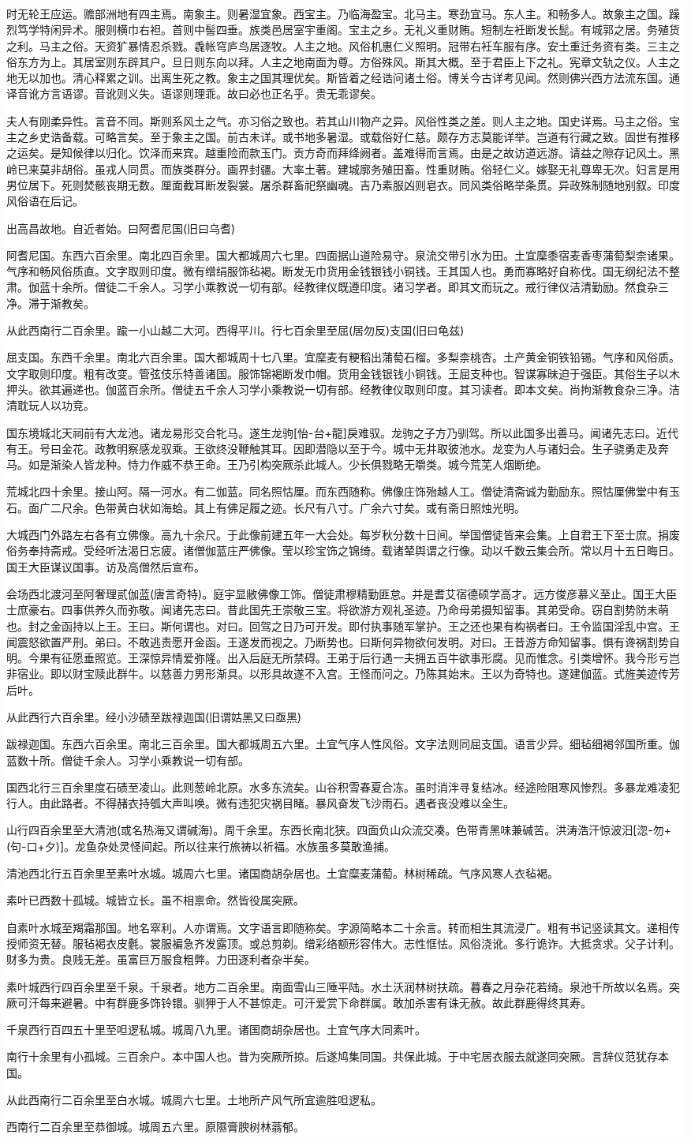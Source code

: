 时无轮王应运。赡部洲地有四主焉。南象主。则暑湿宜象。西宝主。乃临海盈宝。北马主。寒劲宜马。东人主。和畅多人。故象主之国。躁烈笃学特闲异术。服则横巾右袒。首则中髻四垂。族类邑居室宇重阁。宝主之乡。无礼义重财贿。短制左衽断发长髭。有城郭之居。务殖货之利。马主之俗。天资犷暴情忍杀戮。毳帐穹庐鸟居逐牧。人主之地。风俗机惠仁义照明。冠带右衽车服有序。安土重迁务资有类。三主之俗东方为上。其居室则东辟其户。旦日则东向以拜。人主之地南面为尊。方俗殊风。斯其大概。至于君臣上下之礼。宪章文轨之仪。人主之地无以加也。清心释累之训。出离生死之教。象主之国其理优矣。斯皆着之经诰问诸土俗。博关今古详考见闻。然则佛兴西方法流东国。通译音讹方言语谬。音讹则义失。语谬则理乖。故曰必也正名乎。贵无乖谬矣。  

夫人有刚柔异性。言音不同。斯则系风土之气。亦习俗之致也。若其山川物产之异。风俗性类之差。则人主之地。国史详焉。马主之俗。宝主之乡史诰备载。可略言矣。至于象主之国。前古未详。或书地多暑湿。或载俗好仁慈。颇存方志莫能详举。岂道有行藏之致。固世有推移之运矣。是知候律以归化。饮泽而来宾。越重险而款玉门。贡方奇而拜绛阙者。盖难得而言焉。由是之故访道远游。请益之隙存记风土。黑岭已来莫非胡俗。虽戎人同贯。而族类群分。画界封疆。大率土著。建城廓务殖田畜。性重财贿。俗轻仁义。嫁娶无礼尊卑无次。妇言是用男位居下。死则焚骸丧期无数。厘面截耳断发裂裳。屠杀群畜祀祭幽魂。吉乃素服凶则皂衣。同风类俗略举条贯。异政殊制随地别叙。印度风俗语在后记。  

出高昌故地。自近者始。曰阿耆尼国(旧曰乌耆)  

阿耆尼国。东西六百余里。南北四百余里。国大都城周六七里。四面据山道险易守。泉流交带引水为田。土宜穈黍宿麦香枣蒲萄梨柰诸果。气序和畅风俗质直。文字取则印度。微有缯绢服饰毡褐。断发无巾货用金钱银钱小铜钱。王其国人也。勇而寡略好自称伐。国无纲纪法不整肃。伽蓝十余所。僧徒二千余人。习学小乘教说一切有部。经教律仪既遵印度。诸习学者。即其文而玩之。戒行律仪洁清勤励。然食杂三净。滞于渐教矣。  

从此西南行二百余里。踰一小山越二大河。西得平川。行七百余里至屈(居勿反)支国(旧曰龟兹)  

屈支国。东西千余里。南北六百余里。国大都城周十七八里。宜穈麦有粳稻出蒲萄石榴。多梨柰桃杏。土产黄金铜铁铅锡。气序和风俗质。文字取则印度。粗有改变。管弦伎乐特善诸国。服饰锦褐断发巾帽。货用金钱银钱小铜钱。王屈支种也。智谋寡昧迫于强臣。其俗生子以木押头。欲其遍递也。伽蓝百余所。僧徒五千余人习学小乘教说一切有部。经教律仪取则印度。其习读者。即本文矣。尚拘渐教食杂三净。洁清耽玩人以功竞。  

国东境城北天祠前有大龙池。诸龙易形交合牝马。遂生龙驹[怡-台+龍]戾难驭。龙驹之子方乃驯驾。所以此国多出善马。闻诸先志曰。近代有王。号曰金花。政教明察感龙驭乘。王欲终没鞭触其耳。因即潜隐以至于今。城中无井取彼池水。龙变为人与诸妇会。生子骁勇走及奔马。如是渐染人皆龙种。恃力作威不恭王命。王乃引构突厥杀此城人。少长俱戮略无嚼类。城今荒芜人烟断绝。  

荒城北四十余里。接山阿。隔一河水。有二伽蓝。同名照怙厘。而东西随称。佛像庄饰殆越人工。僧徒清斋诚为勤励东。照怙厘佛堂中有玉石。面广二尺余。色带黄白状如海蛤。其上有佛足履之迹。长尺有八寸。广余六寸矣。或有斋日照烛光明。  

大城西门外路左右各有立佛像。高九十余尺。于此像前建五年一大会处。每岁秋分数十日间。举国僧徒皆来会集。上自君王下至士庶。捐废俗务奉持斋戒。受经听法渴日忘疲。诸僧伽蓝庄严佛像。莹以珍宝饰之锦绮。载诸辇舆谓之行像。动以千数云集会所。常以月十五日晦日。国王大臣谋议国事。访及高僧然后宣布。  

会场西北渡河至阿奢理贰伽蓝(唐言奇特)。庭宇显敝佛像工饰。僧徒肃穆精勤匪怠。并是耆艾宿德硕学高才。远方俊彦慕义至止。国王大臣士庶豪右。四事供养久而弥敬。闻诸先志曰。昔此国先王崇敬三宝。将欲游方观礼圣迹。乃命母弟摄知留事。其弟受命。窃自割势防未萌也。封之金函持以上王。王曰。斯何谓也。对曰。回驾之日乃可开发。即付执事随军掌护。王之还也果有构祸者曰。王令监国淫乱中宫。王闻震怒欲置严刑。弟曰。不敢逃责愿开金函。王遂发而视之。乃断势也。曰斯何异物欲何发明。对曰。王昔游方命知留事。惧有谗祸割势自明。今果有征愿垂照览。王深惊异情爱弥隆。出入后庭无所禁碍。王弟于后行遇一夫拥五百牛欲事形腐。见而惟念。引类增怀。我今形亏岂非宿业。即以财宝赎此群牛。以慈善力男形渐具。以形具故遂不入宫。王怪而问之。乃陈其始末。王以为奇特也。遂建伽蓝。式旌美迹传芳后叶。  

从此西行六百余里。经小沙碛至跋禄迦国(旧谓姑黑又曰亟黑)  

跋禄迦国。东西六百余里。南北三百余里。国大都城周五六里。土宜气序人性风俗。文字法则同屈支国。语言少异。细毡细褐邻国所重。伽蓝数十所。僧徒千余人。习学小乘教说一切有部。  

国西北行三百余里度石碛至凌山。此则葱岭北原。水多东流矣。山谷积雪春夏合冻。虽时消泮寻复结冰。经途险阻寒风惨烈。多暴龙难凌犯行人。由此路者。不得赭衣持瓠大声叫唤。微有违犯灾祸目睹。暴风奋发飞沙雨石。遇者丧没难以全生。  

山行四百余里至大清池(或名热海又谓碱海)。周千余里。东西长南北狭。四面负山众流交凑。色带青黑味兼碱苦。洪涛浩汗惊波汨[淴-勿+(句-口+夕)]。龙鱼杂处灵怪间起。所以往来行旅祷以祈福。水族虽多莫敢渔捕。  

清池西北行五百余里至素叶水城。城周六七里。诸国商胡杂居也。土宜糜麦蒲萄。林树稀疏。气序风寒人衣毡褐。  

素叶已西数十孤城。城皆立长。虽不相禀命。然皆役属突厥。  

自素叶水城至羯霜那国。地名窣利。人亦谓焉。文字语言即随称矣。字源简略本二十余言。转而相生其流浸广。粗有书记竖读其文。递相传授师资无替。服毡褐衣皮氎。裳服褊急齐发露顶。或总剪剃。缯彩络额形容伟大。志性恇怯。风俗浇讹。多行诡诈。大抵贪求。父子计利。财多为贵。良贱无差。虽富巨万服食粗弊。力田逐利者杂半矣。  

素叶城西行四百余里至千泉。千泉者。地方二百余里。南面雪山三陲平陆。水土沃润林树扶疏。暮春之月杂花若绮。泉池千所故以名焉。突厥可汗每来避暑。中有群鹿多饰铃镮。驯狎于人不甚惊走。可汗爱赏下命群属。敢加杀害有诛无赦。故此群鹿得终其寿。  

千泉西行百四五十里至呾逻私城。城周八九里。诸国商胡杂居也。土宜气序大同素叶。  

南行十余里有小孤城。三百余户。本中国人也。昔为突厥所掠。后遂鸠集同国。共保此城。于中宅居衣服去就遂同突厥。言辞仪范犹存本国。  

从此西南行二百余里至白水城。城周六七里。土地所产风气所宜逾胜呾逻私。  

西南行二百余里至恭御城。城周五六里。原隰膏腴树林蓊郁。  
